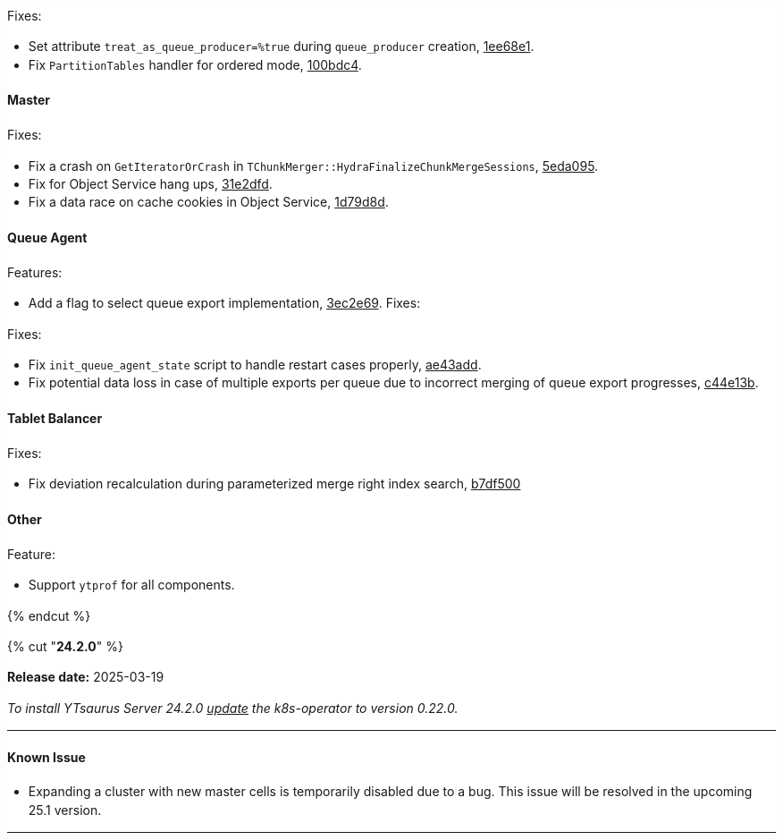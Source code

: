 Fixes:
- Set attribute `treat_as_queue_producer=%true` during `queue_producer` creation, [1ee68e1](https://github.com/ytsaurus/ytsaurus/commit/1ee68e1fa7409d125605ba4047f655532f42f6ee).
- Fix `PartitionTables` handler for ordered mode, [100bdc4]( https://github.com/ytsaurus/ytsaurus/commit/100bdc425c787902212c041822ef9557ebb7b932).

#### Master
Fixes:
- Fix a crash on `GetIteratorOrCrash` in `TChunkMerger::HydraFinalizeChunkMergeSessions`, [5eda095]( https://github.com/ytsaurus/ytsaurus/commit/5eda0952c2a3453d853a83c24b16b3a5d7f31d49).
- Fix for Object Service hang ups, [31e2dfd](https://github.com/ytsaurus/ytsaurus/commit/31e2dfd7dbe7ad001f11d30fa1c59bc7a7a9ca21).
- Fix a data race on cache cookies in Object Service, [1d79d8d](https://github.com/ytsaurus/ytsaurus/commit/1d79d8d37d81438389a5280c595e8254cfc6f678).

#### Queue Agent
Features:
- Add a flag to select queue export implementation, [3ec2e69](https://github.com/ytsaurus/ytsaurus/commit/3ec2e6945cf0af0f64d16e94ee5aa66e902abbf1).
Fixes:

Fixes:
- Fix `init_queue_agent_state` script to handle restart cases properly, [ae43add](https://github.com/ytsaurus/ytsaurus/commit/ae43add3ecd560c1f49fc41b40a2b0bd6b1f402f).
- Fix potential data loss in case of multiple exports per queue due to incorrect merging of queue export progresses, [c44e13b](https://github.com/ytsaurus/ytsaurus/commit/c44e13b5271ff91c5860c91448fbd704924ddf35).

#### Tablet Balancer
Fixes:
- Fix deviation recalculation during parameterized merge right index search, [b7df500](https://github.com/ytsaurus/ytsaurus/commit/b7df5009926f4d0386fa924902da46e71e63bb54)

#### Other
Feature:
- Support `ytprof` for all components.

{% endcut %}


{% cut "**24.2.0**" %}

**Release date:** 2025-03-19


_To install YTsaurus Server 24.2.0 [update](https://github.com/ytsaurus/ytsaurus-k8s-operator/releases/tag/release%2F0.22.0) the k8s-operator to version 0.22.0._

---
#### Known Issue
- Expanding a cluster with new master cells is temporarily disabled due to a bug. This issue will be resolved in the upcoming 25.1 version.

---
